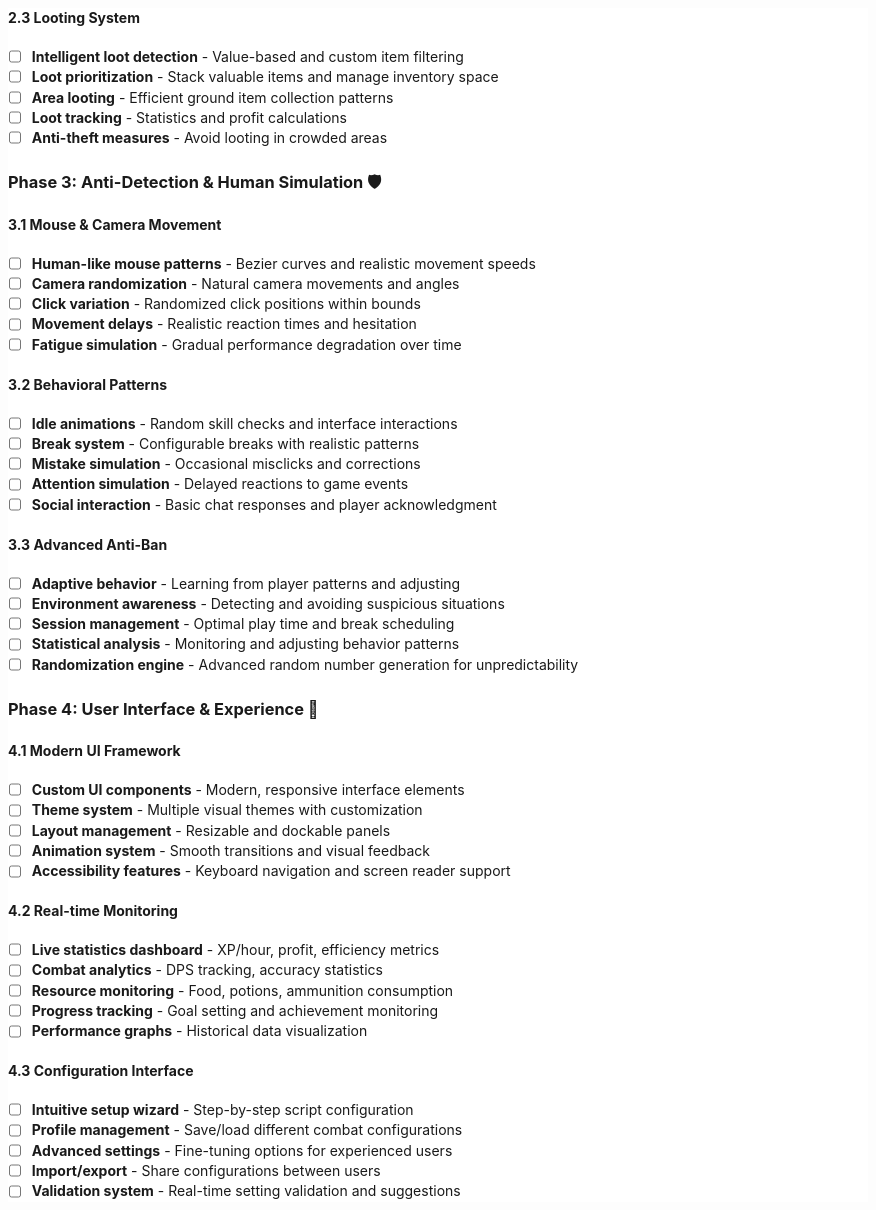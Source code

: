 #### 2.3 Looting System
- [ ] **Intelligent loot detection** - Value-based and custom item filtering
- [ ] **Loot prioritization** - Stack valuable items and manage inventory space
- [ ] **Area looting** - Efficient ground item collection patterns
- [ ] **Loot tracking** - Statistics and profit calculations
- [ ] **Anti-theft measures** - Avoid looting in crowded areas

### Phase 3: Anti-Detection & Human Simulation 🛡️

#### 3.1 Mouse & Camera Movement
- [ ] **Human-like mouse patterns** - Bezier curves and realistic movement speeds
- [ ] **Camera randomization** - Natural camera movements and angles
- [ ] **Click variation** - Randomized click positions within bounds
- [ ] **Movement delays** - Realistic reaction times and hesitation
- [ ] **Fatigue simulation** - Gradual performance degradation over time

#### 3.2 Behavioral Patterns
- [ ] **Idle animations** - Random skill checks and interface interactions
- [ ] **Break system** - Configurable breaks with realistic patterns
- [ ] **Mistake simulation** - Occasional misclicks and corrections
- [ ] **Attention simulation** - Delayed reactions to game events
- [ ] **Social interaction** - Basic chat responses and player acknowledgment

#### 3.3 Advanced Anti-Ban
- [ ] **Adaptive behavior** - Learning from player patterns and adjusting
- [ ] **Environment awareness** - Detecting and avoiding suspicious situations
- [ ] **Session management** - Optimal play time and break scheduling
- [ ] **Statistical analysis** - Monitoring and adjusting behavior patterns
- [ ] **Randomization engine** - Advanced random number generation for unpredictability

### Phase 4: User Interface & Experience 🎨

#### 4.1 Modern UI Framework
- [ ] **Custom UI components** - Modern, responsive interface elements
- [ ] **Theme system** - Multiple visual themes with customization
- [ ] **Layout management** - Resizable and dockable panels
- [ ] **Animation system** - Smooth transitions and visual feedback
- [ ] **Accessibility features** - Keyboard navigation and screen reader support

#### 4.2 Real-time Monitoring
- [ ] **Live statistics dashboard** - XP/hour, profit, efficiency metrics
- [ ] **Combat analytics** - DPS tracking, accuracy statistics
- [ ] **Resource monitoring** - Food, potions, ammunition consumption
- [ ] **Progress tracking** - Goal setting and achievement monitoring
- [ ] **Performance graphs** - Historical data visualization

#### 4.3 Configuration Interface
- [ ] **Intuitive setup wizard** - Step-by-step script configuration
- [ ] **Profile management** - Save/load different combat configurations
- [ ] **Advanced settings** - Fine-tuning options for experienced users
- [ ] **Import/export** - Share configurations between users
- [ ] **Validation system** - Real-time setting validation and suggestions
